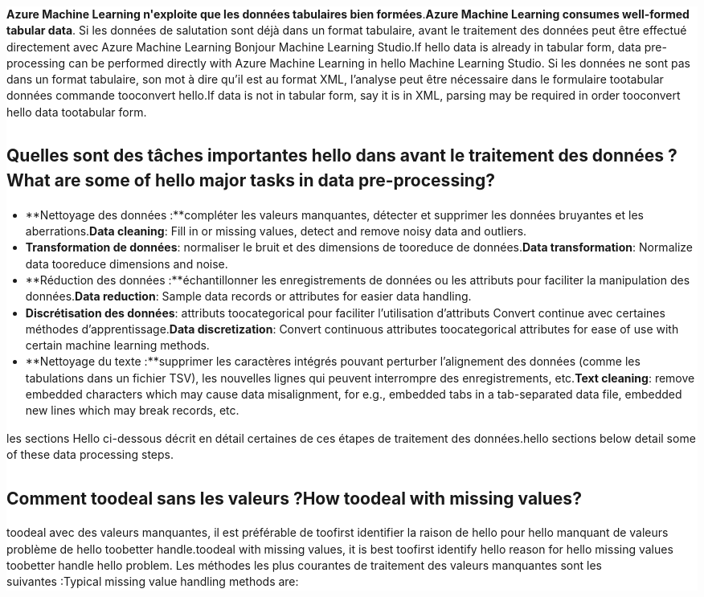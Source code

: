 <span data-ttu-id="1d9de-135">**Azure Machine Learning n'exploite que les données tabulaires bien formées**.</span><span class="sxs-lookup"><span data-stu-id="1d9de-135">**Azure Machine Learning consumes well-formed tabular data**.</span></span>  <span data-ttu-id="1d9de-136">Si les données de salutation sont déjà dans un format tabulaire, avant le traitement des données peut être effectué directement avec Azure Machine Learning Bonjour Machine Learning Studio.</span><span class="sxs-lookup"><span data-stu-id="1d9de-136">If hello data is already in tabular form, data pre-processing can be performed directly with Azure Machine Learning in hello Machine Learning Studio.</span></span>  <span data-ttu-id="1d9de-137">Si les données ne sont pas dans un format tabulaire, son mot à dire qu’il est au format XML, l’analyse peut être nécessaire dans le formulaire tootabular données commande tooconvert hello.</span><span class="sxs-lookup"><span data-stu-id="1d9de-137">If data is not in tabular form, say it is in XML, parsing may be required in order tooconvert hello data tootabular form.</span></span>  

## <a name="what-are-some-of-hello-major-tasks-in-data-pre-processing"></a><span data-ttu-id="1d9de-138">Quelles sont des tâches importantes hello dans avant le traitement des données ?</span><span class="sxs-lookup"><span data-stu-id="1d9de-138">What are some of hello major tasks in data pre-processing?</span></span>
* <span data-ttu-id="1d9de-139">**Nettoyage des données :**compléter les valeurs manquantes, détecter et supprimer les données bruyantes et les aberrations.</span><span class="sxs-lookup"><span data-stu-id="1d9de-139">**Data cleaning**:  Fill in or missing values, detect and remove noisy data and outliers.</span></span>
* <span data-ttu-id="1d9de-140">**Transformation de données**: normaliser le bruit et des dimensions de tooreduce de données.</span><span class="sxs-lookup"><span data-stu-id="1d9de-140">**Data transformation**:  Normalize data tooreduce dimensions and noise.</span></span>
* <span data-ttu-id="1d9de-141">**Réduction des données :**échantillonner les enregistrements de données ou les attributs pour faciliter la manipulation des données.</span><span class="sxs-lookup"><span data-stu-id="1d9de-141">**Data reduction**:  Sample data records or attributes for easier data handling.</span></span>
* <span data-ttu-id="1d9de-142">**Discrétisation des données**: attributs toocategorical pour faciliter l’utilisation d’attributs Convert continue avec certaines méthodes d’apprentissage.</span><span class="sxs-lookup"><span data-stu-id="1d9de-142">**Data discretization**:  Convert continuous attributes toocategorical attributes for ease of use with certain machine learning methods.</span></span>
* <span data-ttu-id="1d9de-143">**Nettoyage du texte :**supprimer les caractères intégrés pouvant perturber l’alignement des données (comme les tabulations dans un fichier TSV), les nouvelles lignes qui peuvent interrompre des enregistrements, etc.</span><span class="sxs-lookup"><span data-stu-id="1d9de-143">**Text cleaning**: remove embedded characters which may cause data misalignment, for e.g., embedded tabs in a tab-separated data file, embedded new lines which may break records, etc.</span></span>

<span data-ttu-id="1d9de-144">les sections Hello ci-dessous décrit en détail certaines de ces étapes de traitement des données.</span><span class="sxs-lookup"><span data-stu-id="1d9de-144">hello sections below detail some of these data processing steps.</span></span>

## <a name="how-toodeal-with-missing-values"></a><span data-ttu-id="1d9de-145">Comment toodeal sans les valeurs ?</span><span class="sxs-lookup"><span data-stu-id="1d9de-145">How toodeal with missing values?</span></span>
<span data-ttu-id="1d9de-146">toodeal avec des valeurs manquantes, il est préférable de toofirst identifier la raison de hello pour hello manquant de valeurs problème de hello toobetter handle.</span><span class="sxs-lookup"><span data-stu-id="1d9de-146">toodeal with missing values, it is best toofirst identify hello reason for hello missing values toobetter handle hello problem.</span></span> <span data-ttu-id="1d9de-147">Les méthodes les plus courantes de traitement des valeurs manquantes sont les suivantes :</span><span class="sxs-lookup"><span data-stu-id="1d9de-147">Typical missing value handling methods are:</span></span>
